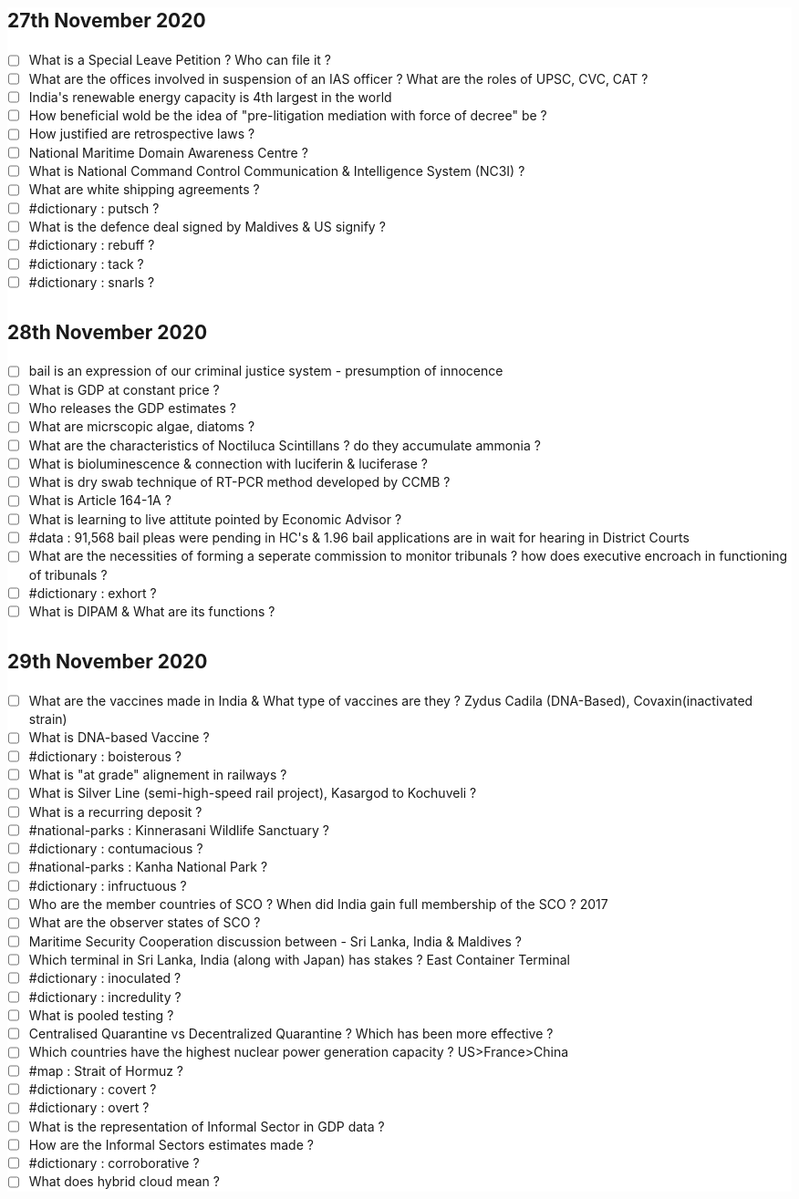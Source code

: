## 27th November 2020
- [ ] What is a Special Leave Petition ? Who can file it ? 
- [ ] What are the offices involved in suspension of an IAS officer ? What are the roles of UPSC, CVC, CAT ? 
- [ ] India's renewable energy capacity is 4th largest in the world 
- [ ] How beneficial wold be the idea of "pre-litigation mediation with force of decree" be ? 
- [ ] How justified are retrospective laws ? 
- [ ] National Maritime Domain Awareness Centre ? 
- [ ] What is National Command Control Communication & Intelligence System (NC3I) ? 
- [ ] What are white shipping agreements ?
- [ ]  #dictionary : putsch ?
- [ ] What is the defence deal signed by Maldives & US signify ? 
- [ ]  #dictionary : rebuff ? 
- [ ]  #dictionary : tack ? 
- [ ]  #dictionary : snarls ? 

## 28th November 2020 
- [ ] bail is an expression of our criminal justice system - presumption of innocence 
- [ ] What is GDP at constant price ? 
- [ ] Who releases the GDP estimates ? 
- [ ] What are micrscopic algae, diatoms ? 
- [ ] What are the characteristics of Noctiluca Scintillans ? do they accumulate ammonia ? 
- [ ] What is bioluminescence & connection with luciferin & luciferase ? 
- [ ] What is dry swab technique of RT-PCR method developed by CCMB ? 
- [ ] What is Article 164-1A ?
- [ ] What is learning to live attitute pointed by Economic Advisor ? 
- [ ]  #data : 91,568 bail pleas were pending in HC's & 1.96 bail applications are in wait for hearing in District Courts 
- [ ] What are the necessities of forming a seperate commission to monitor tribunals ? how does executive encroach in functioning of tribunals ? 
- [ ]  #dictionary : exhort ? 
- [ ] What is DIPAM & What are its functions ?

## 29th November 2020
- [ ] What are the vaccines made in India & What type of vaccines are they ? Zydus Cadila (DNA-Based), Covaxin(inactivated strain)
- [ ] What is DNA-based Vaccine ? 
- [ ]  #dictionary : boisterous ?
- [ ] What is "at grade" alignement in railways ? 
- [ ] What is Silver Line (semi-high-speed rail project), Kasargod to Kochuveli ? 
- [ ] What is a recurring deposit ? 
- [ ]  #national-parks : Kinnerasani Wildlife Sanctuary ? 
- [ ]  #dictionary : contumacious ? 
- [ ]  #national-parks : Kanha National Park ? 
- [ ]  #dictionary : infructuous ? 
- [ ] Who are the member countries of SCO ? When did India gain full membership of the SCO ? 2017
- [ ] What are the observer states of SCO ? 
- [ ] Maritime Security Cooperation discussion between - Sri Lanka, India & Maldives  ? 
- [ ] Which terminal in Sri Lanka, India (along with Japan) has stakes ? East Container Terminal 
- [ ]  #dictionary : inoculated ? 
- [ ]  #dictionary : incredulity ? 
- [ ] What is pooled testing ? 
- [ ] Centralised Quarantine vs Decentralized Quarantine ? Which has been more effective ? 
- [ ] Which countries have the highest nuclear power generation capacity ? US>France>China
- [ ]  #map : Strait of Hormuz ? 
- [ ]  #dictionary : covert ? 
- [ ]  #dictionary : overt ? 
- [ ] What is the representation of Informal Sector in GDP data ? 
- [ ] How are the Informal Sectors estimates made ? 
- [ ]  #dictionary : corroborative ? 
- [ ] What does hybrid cloud mean ? 